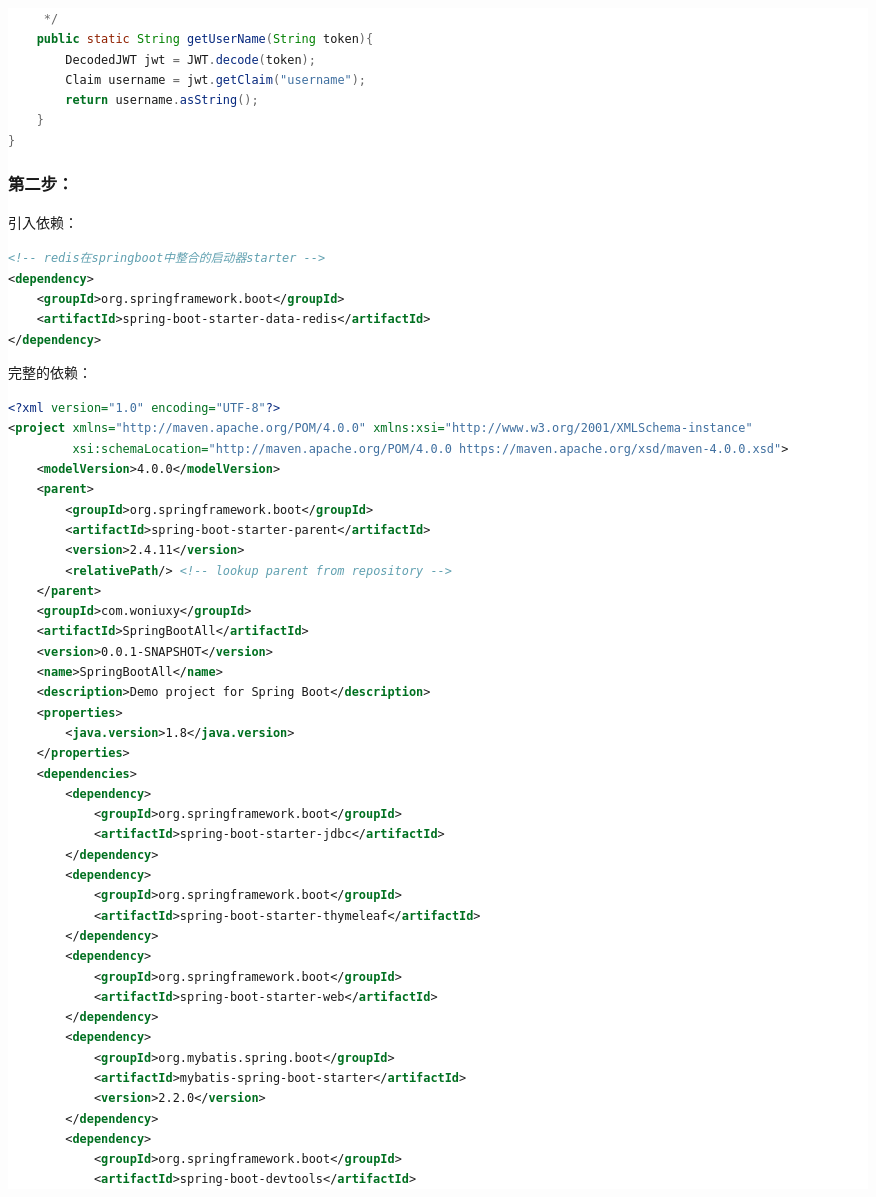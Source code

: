 ```java
     */
    public static String getUserName(String token){
        DecodedJWT jwt = JWT.decode(token);
        Claim username = jwt.getClaim("username");
        return username.asString();
    }
}
```

### 第二步：

引入依赖：

```xml
<!-- redis在springboot中整合的启动器starter -->
<dependency>
    <groupId>org.springframework.boot</groupId>
    <artifactId>spring-boot-starter-data-redis</artifactId>
</dependency>
```

完整的依赖：

```xml
<?xml version="1.0" encoding="UTF-8"?>
<project xmlns="http://maven.apache.org/POM/4.0.0" xmlns:xsi="http://www.w3.org/2001/XMLSchema-instance"
         xsi:schemaLocation="http://maven.apache.org/POM/4.0.0 https://maven.apache.org/xsd/maven-4.0.0.xsd">
    <modelVersion>4.0.0</modelVersion>
    <parent>
        <groupId>org.springframework.boot</groupId>
        <artifactId>spring-boot-starter-parent</artifactId>
        <version>2.4.11</version>
        <relativePath/> <!-- lookup parent from repository -->
    </parent>
    <groupId>com.woniuxy</groupId>
    <artifactId>SpringBootAll</artifactId>
    <version>0.0.1-SNAPSHOT</version>
    <name>SpringBootAll</name>
    <description>Demo project for Spring Boot</description>
    <properties>
        <java.version>1.8</java.version>
    </properties>
    <dependencies>
        <dependency>
            <groupId>org.springframework.boot</groupId>
            <artifactId>spring-boot-starter-jdbc</artifactId>
        </dependency>
        <dependency>
            <groupId>org.springframework.boot</groupId>
            <artifactId>spring-boot-starter-thymeleaf</artifactId>
        </dependency>
        <dependency>
            <groupId>org.springframework.boot</groupId>
            <artifactId>spring-boot-starter-web</artifactId>
        </dependency>
        <dependency>
            <groupId>org.mybatis.spring.boot</groupId>
            <artifactId>mybatis-spring-boot-starter</artifactId>
            <version>2.2.0</version>
        </dependency>
        <dependency>
            <groupId>org.springframework.boot</groupId>
            <artifactId>spring-boot-devtools</artifactId>
```